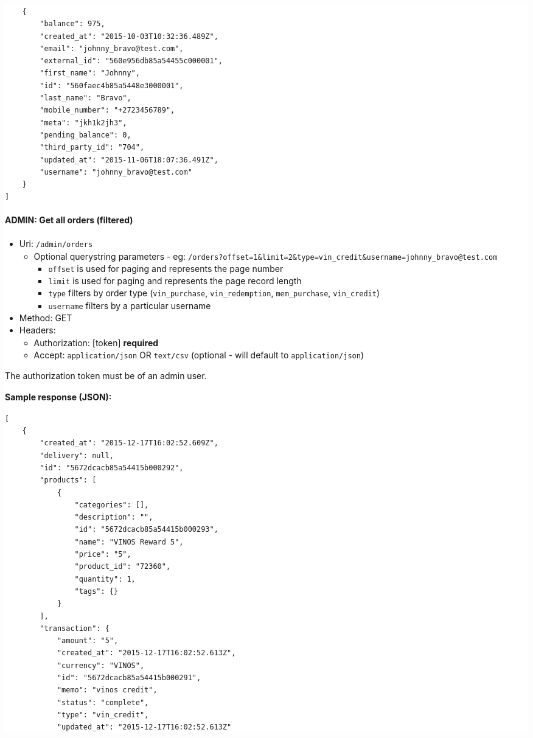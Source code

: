 ```
    {
        "balance": 975,
        "created_at": "2015-10-03T10:32:36.489Z",
        "email": "johnny_bravo@test.com",
        "external_id": "560e956db85a54455c000001",
        "first_name": "Johnny",
        "id": "560faec4b85a5448e3000001",
        "last_name": "Bravo",
        "mobile_number": "+2723456789",
        "meta": "jkh1k2jh3",
        "pending_balance": 0,
        "third_party_id": "704",
        "updated_at": "2015-11-06T18:07:36.491Z",
        "username": "johnny_bravo@test.com"
    }
]
```

#### ADMIN: Get all orders (filtered)

- Uri: ```/admin/orders```
    - Optional querystring parameters - eg: ```/orders?offset=1&limit=2&type=vin_credit&username=johnny_bravo@test.com```
        - ```offset``` is used for paging and represents the page number
        - ```limit``` is used for paging and represents the page record length
        - ```type``` filters by order type (```vin_purchase```, ```vin_redemption```, ```mem_purchase```, ```vin_credit```)
        - ```username``` filters by a particular username
- Method: GET
- Headers: 
    - Authorization: [token] __required__
    - Accept: ```application/json``` OR ```text/csv``` (optional - will default to ```application/json```)

The authorization token must be of an admin user. 

__Sample response (JSON):__

```
[
    {
        "created_at": "2015-12-17T16:02:52.609Z",
        "delivery": null,
        "id": "5672dcacb85a54415b000292",
        "products": [
            {
                "categories": [],
                "description": "",
                "id": "5672dcacb85a54415b000293",
                "name": "VINOS Reward 5",
                "price": "5",
                "product_id": "72360",
                "quantity": 1,
                "tags": {}
            }
        ],
        "transaction": {
            "amount": "5",
            "created_at": "2015-12-17T16:02:52.613Z",
            "currency": "VINOS",
            "id": "5672dcacb85a54415b000291",
            "memo": "vinos credit",
            "status": "complete",
            "type": "vin_credit",
            "updated_at": "2015-12-17T16:02:52.613Z"
```